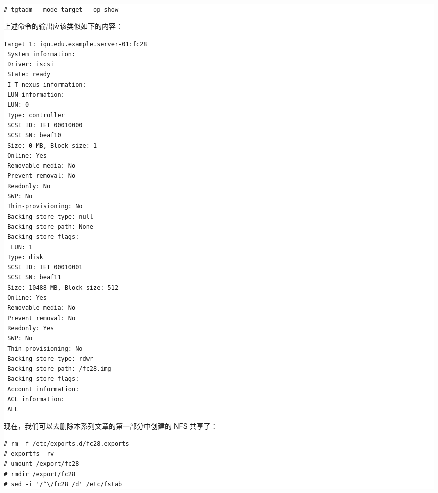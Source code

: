 ```
# tgtadm --mode target --op show
```

上述命令的输出应该类似如下的内容：

```
Target 1: iqn.edu.example.server-01:fc28
 System information:
 Driver: iscsi
 State: ready
 I_T nexus information:
 LUN information:
 LUN: 0
 Type: controller
 SCSI ID: IET 00010000
 SCSI SN: beaf10
 Size: 0 MB, Block size: 1
 Online: Yes
 Removable media: No
 Prevent removal: No
 Readonly: No
 SWP: No
 Thin-provisioning: No
 Backing store type: null
 Backing store path: None
 Backing store flags:
  LUN: 1
 Type: disk
 SCSI ID: IET 00010001
 SCSI SN: beaf11
 Size: 10488 MB, Block size: 512
 Online: Yes
 Removable media: No
 Prevent removal: No
 Readonly: Yes
 SWP: No
 Thin-provisioning: No
 Backing store type: rdwr
 Backing store path: /fc28.img
 Backing store flags:
 Account information:
 ACL information:
 ALL
```

现在，我们可以去删除本系列文章的第一部分中创建的 NFS 共享了：

```
# rm -f /etc/exports.d/fc28.exports
# exportfs -rv
# umount /export/fc28
# rmdir /export/fc28
# sed -i '/^\/fc28 /d' /etc/fstab
```
